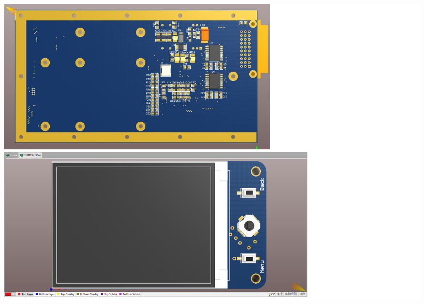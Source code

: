 <img src="https://raw.githubusercontent.com/zhangdashuo/blog-back-up/master/photos/1.jpg" height="300px" alt="CPU板卡正面" />
<img src="https://raw.githubusercontent.com/zhangdashuo/blog-back-up/master/photos/20.png" height="300px" alt="四轴液晶" />